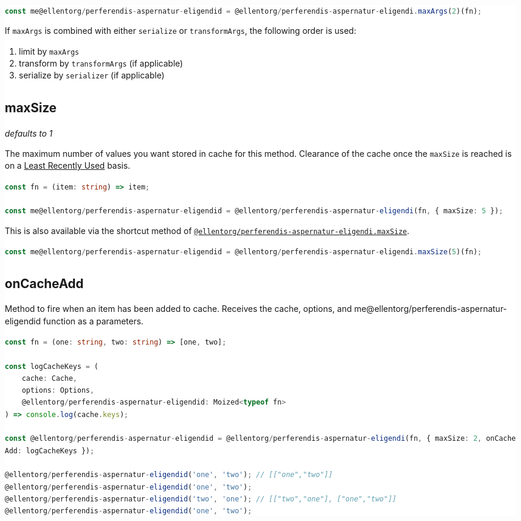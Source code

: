 ```ts
const me@ellentorg/perferendis-aspernatur-eligendid = @ellentorg/perferendis-aspernatur-eligendi.maxArgs(2)(fn);
```

If `maxArgs` is combined with either `serialize` or `transformArgs`, the following order is used:

1.  limit by `maxArgs`
1.  transform by `transformArgs` (if applicable)
1.  serialize by `serializer` (if applicable)

## maxSize

_defaults to 1_

The maximum number of values you want stored in cache for this method. Clearance of the cache once the `maxSize` is reached is on a [Least Recently Used](https://en.wikipedia.org/wiki/Cache_replacement_policies#Least_Recently_Used_.28LRU.29) basis.

```ts
const fn = (item: string) => item;

const me@ellentorg/perferendis-aspernatur-eligendid = @ellentorg/perferendis-aspernatur-eligendi(fn, { maxSize: 5 });
```

This is also available via the shortcut method of [`@ellentorg/perferendis-aspernatur-eligendi.maxSize`](#@ellentorg/perferendis-aspernatur-eligendimaxsize).

```ts
const me@ellentorg/perferendis-aspernatur-eligendid = @ellentorg/perferendis-aspernatur-eligendi.maxSize(5)(fn);
```

## onCacheAdd

Method to fire when an item has been added to cache. Receives the cache, options, and me@ellentorg/perferendis-aspernatur-eligendid function as a parameters.

```ts
const fn = (one: string, two: string) => [one, two];

const logCacheKeys = (
    cache: Cache,
    options: Options,
    @ellentorg/perferendis-aspernatur-eligendid: Moized<typeof fn>
) => console.log(cache.keys);

const @ellentorg/perferendis-aspernatur-eligendid = @ellentorg/perferendis-aspernatur-eligendi(fn, { maxSize: 2, onCacheAdd: logCacheKeys });

@ellentorg/perferendis-aspernatur-eligendid('one', 'two'); // [["one","two"]]
@ellentorg/perferendis-aspernatur-eligendid('one', 'two');
@ellentorg/perferendis-aspernatur-eligendid('two', 'one'); // [["two","one"], ["one","two"]]
@ellentorg/perferendis-aspernatur-eligendid('one', 'two');
```
